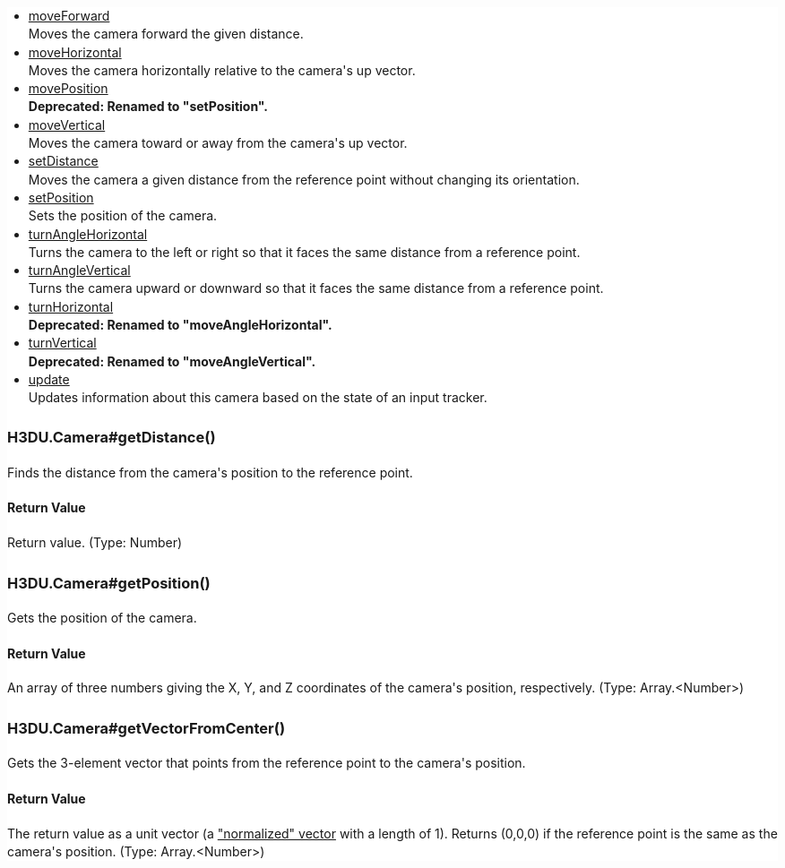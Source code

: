 * [moveForward](#H3DU.Camera_H3DU.Camera_moveForward)<br>Moves the camera forward the given distance.
* [moveHorizontal](#H3DU.Camera_H3DU.Camera_moveHorizontal)<br>Moves the camera horizontally relative to the camera's up vector.
* [movePosition](#H3DU.Camera_H3DU.Camera_movePosition)<br><b>Deprecated: Renamed to "setPosition".</b>
* [moveVertical](#H3DU.Camera_H3DU.Camera_moveVertical)<br>Moves the camera toward or away from the camera's up vector.
* [setDistance](#H3DU.Camera_H3DU.Camera_setDistance)<br>Moves the camera a given distance from the reference
point without changing its orientation.
* [setPosition](#H3DU.Camera_H3DU.Camera_setPosition)<br>Sets the position of the camera.
* [turnAngleHorizontal](#H3DU.Camera_H3DU.Camera_turnAngleHorizontal)<br>Turns the camera to the left or right so that it faces
the same distance from a reference point.
* [turnAngleVertical](#H3DU.Camera_H3DU.Camera_turnAngleVertical)<br>Turns the camera upward or downward so that it faces
the same distance from a reference point.
* [turnHorizontal](#H3DU.Camera_H3DU.Camera_turnHorizontal)<br><b>Deprecated: Renamed to "moveAngleHorizontal".</b>
* [turnVertical](#H3DU.Camera_H3DU.Camera_turnVertical)<br><b>Deprecated: Renamed to "moveAngleVertical".</b>
* [update](#H3DU.Camera_H3DU.Camera_update)<br>Updates information about this camera based
on the state of an input tracker.

 <a name='H3DU.Camera_H3DU.Camera_getDistance'></a>
### H3DU.Camera#getDistance()

Finds the distance from the camera's position to the reference point.

#### Return Value

Return value. (Type: Number)

 <a name='H3DU.Camera_H3DU.Camera_getPosition'></a>
### H3DU.Camera#getPosition()

Gets the position of the camera.

#### Return Value

An array of three numbers giving
the X, Y, and Z coordinates of the camera's position, respectively. (Type: Array.&lt;Number>)

 <a name='H3DU.Camera_H3DU.Camera_getVectorFromCenter'></a>
### H3DU.Camera#getVectorFromCenter()

Gets the 3-element vector that points from the reference
point to the camera's position.

#### Return Value

The return value as a unit
vector (a <a href="H3DU.Math.md#H3DU.Math.vec3norm">"normalized" vector</a> with a length of 1).
Returns (0,0,0) if the reference point is the same as the camera's position. (Type: Array.&lt;Number>)
